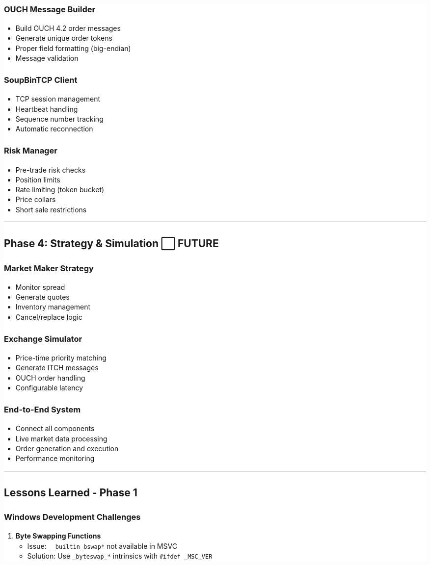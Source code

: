 ### OUCH Message Builder
- Build OUCH 4.2 order messages
- Generate unique order tokens
- Proper field formatting (big-endian)
- Message validation

### SoupBinTCP Client
- TCP session management
- Heartbeat handling
- Sequence number tracking
- Automatic reconnection

### Risk Manager
- Pre-trade risk checks
- Position limits
- Rate limiting (token bucket)
- Price collars
- Short sale restrictions

---

## Phase 4: Strategy & Simulation ⬜ FUTURE

### Market Maker Strategy
- Monitor spread
- Generate quotes
- Inventory management
- Cancel/replace logic

### Exchange Simulator
- Price-time priority matching
- Generate ITCH messages
- OUCH order handling
- Configurable latency

### End-to-End System
- Connect all components
- Live market data processing
- Order generation and execution
- Performance monitoring

---

## Lessons Learned - Phase 1

### Windows Development Challenges

1. **Byte Swapping Functions**
   - Issue: `__builtin_bswap*` not available in MSVC
   - Solution: Use `_byteswap_*` intrinsics with `#ifdef _MSC_VER`
